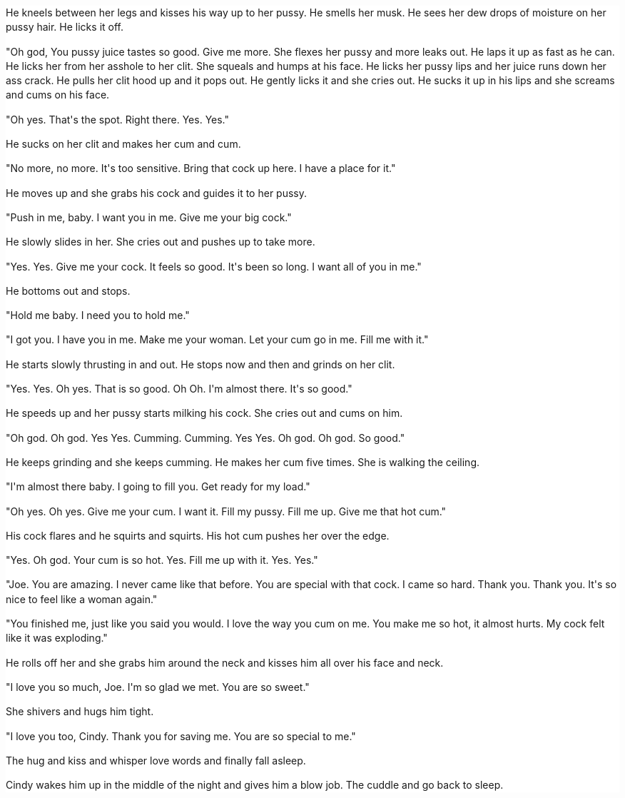  He kneels between her legs and kisses his way up to her pussy. He smells her musk. He sees her dew drops of moisture on her pussy hair. He licks it off. 

 "Oh god, You pussy juice tastes so good. Give me more. She flexes her pussy and more leaks out. He laps it up as fast as he can. He licks her from her asshole to her clit. She squeals and humps at his face. He licks her pussy lips and her juice runs down her ass crack. He pulls her clit hood up and it pops out. He gently licks it and she cries out. He sucks it up in his lips and she screams and cums on his face. 

 "Oh yes. That's the spot. Right there. Yes. Yes." 

 He sucks on her clit and makes her cum and cum. 

 "No more, no more. It's too sensitive. Bring that cock up here. I have a place for it." 

 He moves up and she grabs his cock and guides it to her pussy. 

 "Push in me, baby. I want you in me. Give me your big cock." 

 He slowly slides in her. She cries out and pushes up to take more. 

 "Yes. Yes. Give me your cock. It feels so good. It's been so long. I want all of you in me." 

 He bottoms out and stops. 

 "Hold me baby. I need you to hold me." 

 "I got you. I have you in me. Make me your woman. Let your cum go in me. Fill me with it." 

 He starts slowly thrusting in and out. He stops now and then and grinds on her clit. 

 "Yes. Yes. Oh yes. That is so good. Oh Oh. I'm almost there. It's so good." 

 He speeds up and her pussy starts milking his cock. She cries out and cums on him. 

 "Oh god. Oh god. Yes Yes. Cumming. Cumming. Yes Yes. Oh god. Oh god. So good." 

 He keeps grinding and she keeps cumming. He makes her cum five times. She is walking the ceiling. 

 "I'm almost there baby. I going to fill you. Get ready for my load." 

 "Oh yes. Oh yes. Give me your cum. I want it. Fill my pussy. Fill me up. Give me that hot cum." 

 His cock flares and he squirts and squirts. His hot cum pushes her over the edge. 

 "Yes. Oh god. Your cum is so hot. Yes. Fill me up with it. Yes. Yes." 

 "Joe. You are amazing. I never came like that before. You are special with that cock. I came so hard. Thank you. Thank you. It's so nice to feel like a woman again." 

 "You finished me, just like you said you would. I love the way you cum on me. You make me so hot, it almost hurts. My cock felt like it was exploding." 

 He rolls off her and she grabs him around the neck and kisses him all over his face and neck. 

 "I love you so much, Joe. I'm so glad we met. You are so sweet." 

 She shivers and hugs him tight. 

 "I love you too, Cindy. Thank you for saving me. You are so special to me." 

 The hug and kiss and whisper love words and finally fall asleep. 

 Cindy wakes him up in the middle of the night and gives him a blow job. The cuddle and go back to sleep. 
